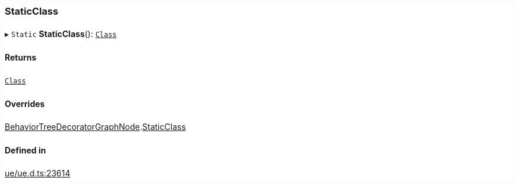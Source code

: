 ### StaticClass

▸ `Static` **StaticClass**(): [`Class`](ue_ue.Class.md)

#### Returns

[`Class`](ue_ue.Class.md)

#### Overrides

[BehaviorTreeDecoratorGraphNode](ue_ue.BehaviorTreeDecoratorGraphNode.md).[StaticClass](ue_ue.BehaviorTreeDecoratorGraphNode.md#staticclass)

#### Defined in

[ue/ue.d.ts:23614](https://github.com/YugMetaverse/yug_typings/blob/b7d9b19/ue/ue.d.ts#L23614)
